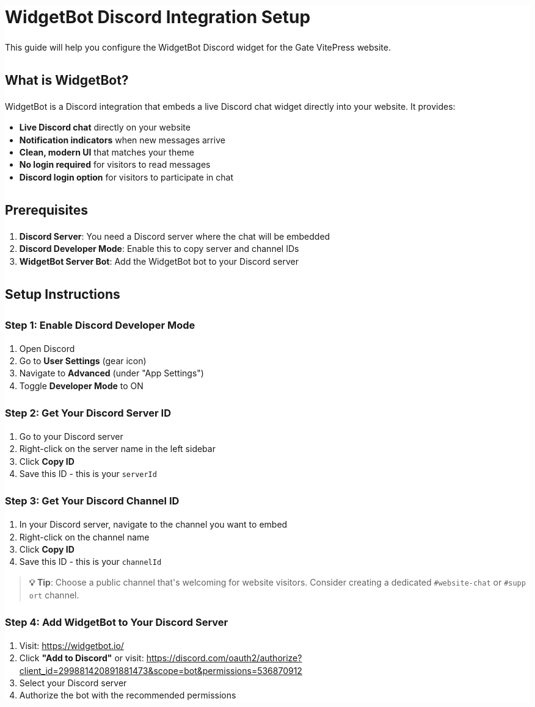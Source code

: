 # WidgetBot Discord Integration Setup

This guide will help you configure the WidgetBot Discord widget for the Gate VitePress website.

## What is WidgetBot?

WidgetBot is a Discord integration that embeds a live Discord chat widget directly into your website. It provides:

- **Live Discord chat** directly on your website
- **Notification indicators** when new messages arrive
- **Clean, modern UI** that matches your theme
- **No login required** for visitors to read messages
- **Discord login option** for visitors to participate in chat

## Prerequisites

1. **Discord Server**: You need a Discord server where the chat will be embedded
2. **Discord Developer Mode**: Enable this to copy server and channel IDs
3. **WidgetBot Server Bot**: Add the WidgetBot bot to your Discord server

## Setup Instructions

### Step 1: Enable Discord Developer Mode

1. Open Discord
2. Go to **User Settings** (gear icon)
3. Navigate to **Advanced** (under "App Settings")
4. Toggle **Developer Mode** to ON

### Step 2: Get Your Discord Server ID

1. Go to your Discord server
2. Right-click on the server name in the left sidebar
3. Click **Copy ID**
4. Save this ID - this is your `serverId`

### Step 3: Get Your Discord Channel ID

1. In your Discord server, navigate to the channel you want to embed
2. Right-click on the channel name
3. Click **Copy ID**
4. Save this ID - this is your `channelId`

> **💡 Tip**: Choose a public channel that's welcoming for website visitors. Consider creating a dedicated `#website-chat` or `#support` channel.

### Step 4: Add WidgetBot to Your Discord Server

1. Visit: https://widgetbot.io/
2. Click **"Add to Discord"** or visit: https://discord.com/oauth2/authorize?client_id=299881420891881473&scope=bot&permissions=536870912
3. Select your Discord server
4. Authorize the bot with the recommended permissions
